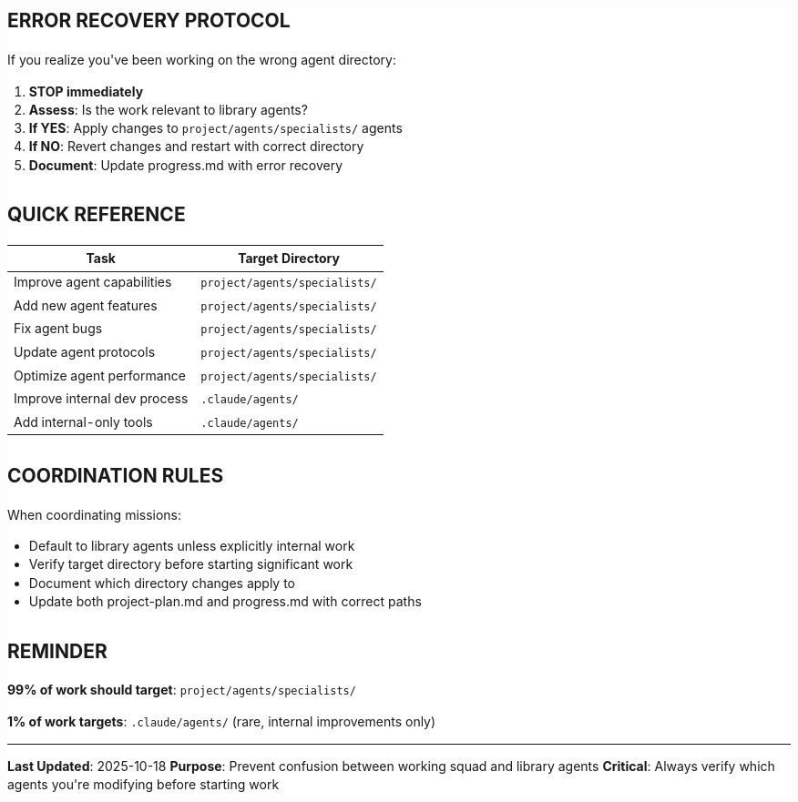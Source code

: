 ## ERROR RECOVERY PROTOCOL

If you realize you've been working on the wrong agent directory:

1. **STOP immediately**
2. **Assess**: Is the work relevant to library agents?
3. **If YES**: Apply changes to `project/agents/specialists/` agents
4. **If NO**: Revert changes and restart with correct directory
5. **Document**: Update progress.md with error recovery

## QUICK REFERENCE

| Task | Target Directory |
|------|-----------------|
| Improve agent capabilities | `project/agents/specialists/` |
| Add new agent features | `project/agents/specialists/` |
| Fix agent bugs | `project/agents/specialists/` |
| Update agent protocols | `project/agents/specialists/` |
| Optimize agent performance | `project/agents/specialists/` |
| Improve internal dev process | `.claude/agents/` |
| Add internal-only tools | `.claude/agents/` |

## COORDINATION RULES

When coordinating missions:
- Default to library agents unless explicitly internal work
- Verify target directory before starting significant work
- Document which directory changes apply to
- Update both project-plan.md and progress.md with correct paths

## REMINDER

**99% of work should target**: `project/agents/specialists/`

**1% of work targets**: `.claude/agents/` (rare, internal improvements only)

---

**Last Updated**: 2025-10-18
**Purpose**: Prevent confusion between working squad and library agents
**Critical**: Always verify which agents you're modifying before starting work
